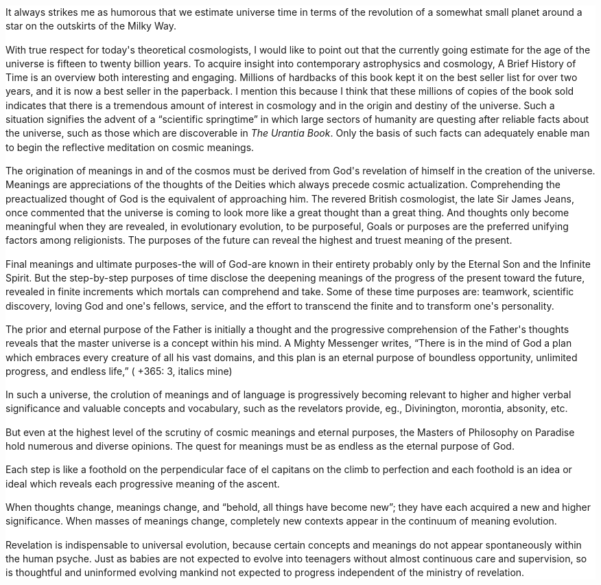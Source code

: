 It always strikes me as humorous that we estimate universe time in terms of the revolution of a somewhat small planet around a star on the outskirts of the Milky Way.

With true respect for today's theoretical cosmologists, I would like to point out that the currently going estimate for the age of the universe is fifteen to twenty billion years. To acquire insight into contemporary astrophysics and cosmology, A Brief History of Time is an overview both interesting and engaging. Millions of hardbacks of this book kept it on the best seller list for over two years, and it is now a best seller in the paperback. I mention this because I think that these millions of copies of the book sold indicates that there is a tremendous amount of interest in cosmology and in the origin and destiny of the universe. Such a situation signifies the advent of a “scientific springtime” in which large sectors of humanity are questing after reliable facts about the universe, such as those which are discoverable in _The Urantia Book_. Only the basis of such facts can adequately enable man to begin the reflective meditation on cosmic meanings.

The origination of meanings in and of the cosmos must be derived from God's revelation of himself in the creation of the universe. Meanings are appreciations of the thoughts of the Deities which always precede cosmic actualization. Comprehending the preactualized thought of God is the equivalent of approaching him. The revered British cosmologist, the late Sir James Jeans, once commented that the universe is coming to look more like a great thought than a great thing. And thoughts only become meaningful when they are revealed, in evolutionary evolution, to be purposeful, Goals or purposes are the preferred unifying factors among religionists. The purposes of the future can reveal the highest and truest meaning of the present.

Final meanings and ultimate purposes-the will of God-are known in their entirety probably only by the Eternal Son and the Infinite Spirit. But the step-by-step purposes of time disclose the deepening meanings of the progress of the present toward the future, revealed in finite increments which mortals can comprehend and take. Some of these time purposes are: teamwork, scientific discovery, loving God and one's fellows, service, and the effort to transcend the finite and to transform one's personality.

The prior and eternal purpose of the Father is initially a thought and the progressive comprehension of the Father's thoughts reveals that the master universe is a concept within his mind. A Mighty Messenger writes, “There is in the mind of God a plan which embraces every creature of all his vast domains, and this plan is an eternal purpose of boundless opportunity, unlimited progress, and endless life,” ( +365: 3, italics mine)

In such a universe, the crolution of meanings and of language is progressively becoming relevant to higher and higher verbal significance and valuable concepts and vocabulary, such as the revelators provide, eg., Divinington, morontia, absonity, etc.

But even at the highest level of the scrutiny of cosmic meanings and eternal purposes, the Masters of Philosophy on Paradise hold numerous and diverse opinions. The quest for meanings must be as endless as the eternal purpose of God.

Each step is like a foothold on the perpendicular face of el capitans on the climb to perfection and each foothold is an idea or ideal which reveals each progressive meaning of the ascent.

When thoughts change, meanings change, and “behold, all things have become new”; they have each acquired a new and higher significance. When masses of meanings change, completely new contexts appear in the continuum of meaning evolution.

Revelation is indispensable to universal evolution, because certain concepts and meanings do not appear spontaneously within the human psyche. Just as babies are not expected to evolve into teenagers without almost continuous care and supervision, so is thoughtful and uninformed evolving mankind not expected to progress independent of the ministry of revelation.
